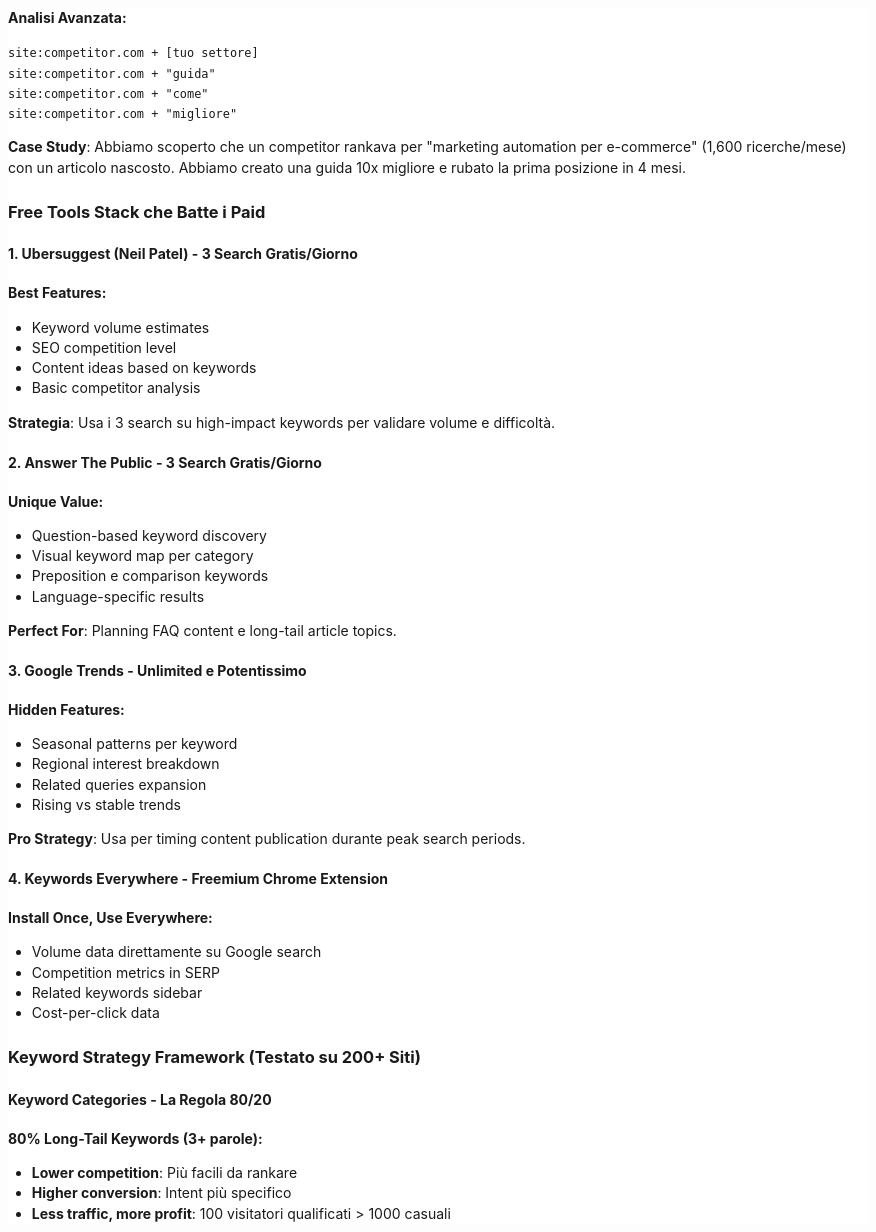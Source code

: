 **Analisi Avanzata:**
```
site:competitor.com + [tuo settore]
site:competitor.com + "guida"
site:competitor.com + "come"
site:competitor.com + "migliore"
```

**Case Study**: Abbiamo scoperto che un competitor rankava per "marketing automation per e-commerce" (1,600 ricerche/mese) con un articolo nascosto. Abbiamo creato una guida 10x migliore e rubato la prima posizione in 4 mesi.

### Free Tools Stack che Batte i Paid

#### 1. Ubersuggest (Neil Patel) - 3 Search Gratis/Giorno
**Best Features:**
- Keyword volume estimates
- SEO competition level  
- Content ideas based on keywords
- Basic competitor analysis

**Strategia**: Usa i 3 search su high-impact keywords per validare volume e difficoltà.

#### 2. Answer The Public - 3 Search Gratis/Giorno
**Unique Value:**
- Question-based keyword discovery
- Visual keyword map per category
- Preposition e comparison keywords
- Language-specific results

**Perfect For**: Planning FAQ content e long-tail article topics.

#### 3. Google Trends - Unlimited e Potentissimo
**Hidden Features:**
- Seasonal patterns per keyword
- Regional interest breakdown
- Related queries expansion
- Rising vs stable trends

**Pro Strategy**: Usa per timing content publication durante peak search periods.

#### 4. Keywords Everywhere - Freemium Chrome Extension
**Install Once, Use Everywhere:**
- Volume data direttamente su Google search
- Competition metrics in SERP
- Related keywords sidebar
- Cost-per-click data

### Keyword Strategy Framework (Testato su 200+ Siti)

#### Keyword Categories - La Regola 80/20

**80% Long-Tail Keywords (3+ parole):**
- **Lower competition**: Più facili da rankare
- **Higher conversion**: Intent più specifico
- **Less traffic, more profit**: 100 visitatori qualificati > 1000 casuali
